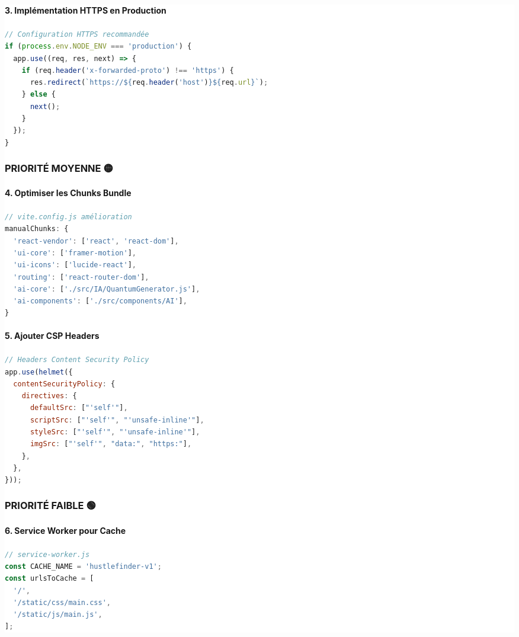 #### 3. Implémentation HTTPS en Production
```javascript
// Configuration HTTPS recommandée
if (process.env.NODE_ENV === 'production') {
  app.use((req, res, next) => {
    if (req.header('x-forwarded-proto') !== 'https') {
      res.redirect(`https://${req.header('host')}${req.url}`);
    } else {
      next();
    }
  });
}
```

### PRIORITÉ MOYENNE 🟡

#### 4. Optimiser les Chunks Bundle
```javascript
// vite.config.js amélioration
manualChunks: {
  'react-vendor': ['react', 'react-dom'],
  'ui-core': ['framer-motion'],
  'ui-icons': ['lucide-react'],
  'routing': ['react-router-dom'],
  'ai-core': ['./src/IA/QuantumGenerator.js'],
  'ai-components': ['./src/components/AI'],
}
```

#### 5. Ajouter CSP Headers
```javascript
// Headers Content Security Policy
app.use(helmet({
  contentSecurityPolicy: {
    directives: {
      defaultSrc: ["'self'"],
      scriptSrc: ["'self'", "'unsafe-inline'"],
      styleSrc: ["'self'", "'unsafe-inline'"],
      imgSrc: ["'self'", "data:", "https:"],
    },
  },
}));
```

### PRIORITÉ FAIBLE 🟢

#### 6. Service Worker pour Cache
```javascript
// service-worker.js
const CACHE_NAME = 'hustlefinder-v1';
const urlsToCache = [
  '/',
  '/static/css/main.css',
  '/static/js/main.js',
];
```
